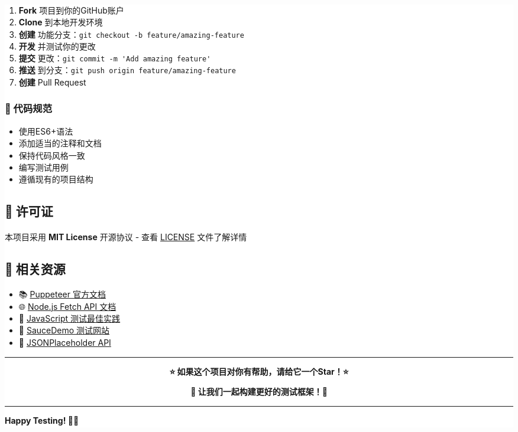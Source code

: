 1. **Fork** 项目到你的GitHub账户
2. **Clone** 到本地开发环境
3. **创建** 功能分支：`git checkout -b feature/amazing-feature`
4. **开发** 并测试你的更改
5. **提交** 更改：`git commit -m 'Add amazing feature'`
6. **推送** 到分支：`git push origin feature/amazing-feature`
7. **创建** Pull Request

### 📏 代码规范

- 使用ES6+语法
- 添加适当的注释和文档
- 保持代码风格一致
- 编写测试用例
- 遵循现有的项目结构

## 📄 许可证

本项目采用 **MIT License** 开源协议 - 查看 [LICENSE](LICENSE) 文件了解详情

## 🔗 相关资源

- 📚 [Puppeteer 官方文档](https://pptr.dev/)
- 🌐 [Node.js Fetch API 文档](https://nodejs.org/dist/latest-v18.x/docs/api/globals.html#fetch)
- 🧪 [JavaScript 测试最佳实践](https://github.com/goldbergyoni/javascript-testing-best-practices)
- 🎯 [SauceDemo 测试网站](https://www.saucedemo.com)
- 🔌 [JSONPlaceholder API](https://jsonplaceholder.typicode.com)

---

<div align="center">

**⭐ 如果这个项目对你有帮助，请给它一个Star！⭐**

**🚀 让我们一起构建更好的测试框架！🚀**

</div>

---

**Happy Testing! 🧪✨**